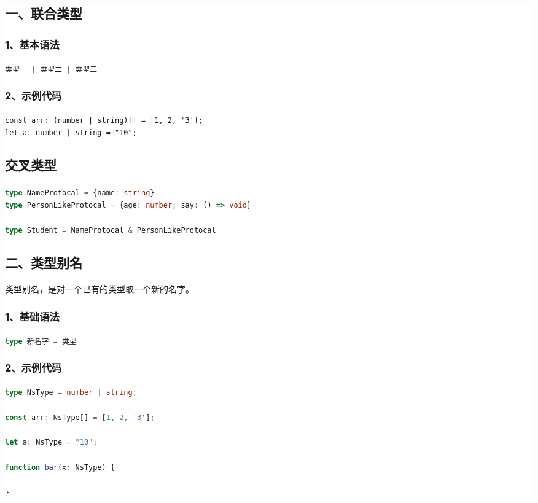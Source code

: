 ## 一、联合类型

### 1、基本语法

```ts
类型一 | 类型二 | 类型三

```

### 2、示例代码

```tsx
const arr: (number | string)[] = [1, 2, '3'];
let a: number | string = "10";

```



## 交叉类型

```TypeScript
type NameProtocal = {name: string}
type PersonLikeProtocal = {age: number; say: () => void}

type Student = NameProtocal & PersonLikeProtocal
```

## 二、类型别名

类型别名，是对一个已有的类型取一个新的名字。

### 1、基础语法

```ts
type 新名字 = 类型

```

### 2、示例代码

```ts
type NsType = number | string;

const arr: NsType[] = [1, 2, '3'];

let a: NsType = "10";

function bar(x: NsType) {

}

```


  [P in Keys]: T
  [P in K]: T[P]
  [P in keyof T as P extends K ? never: P]: T[P]